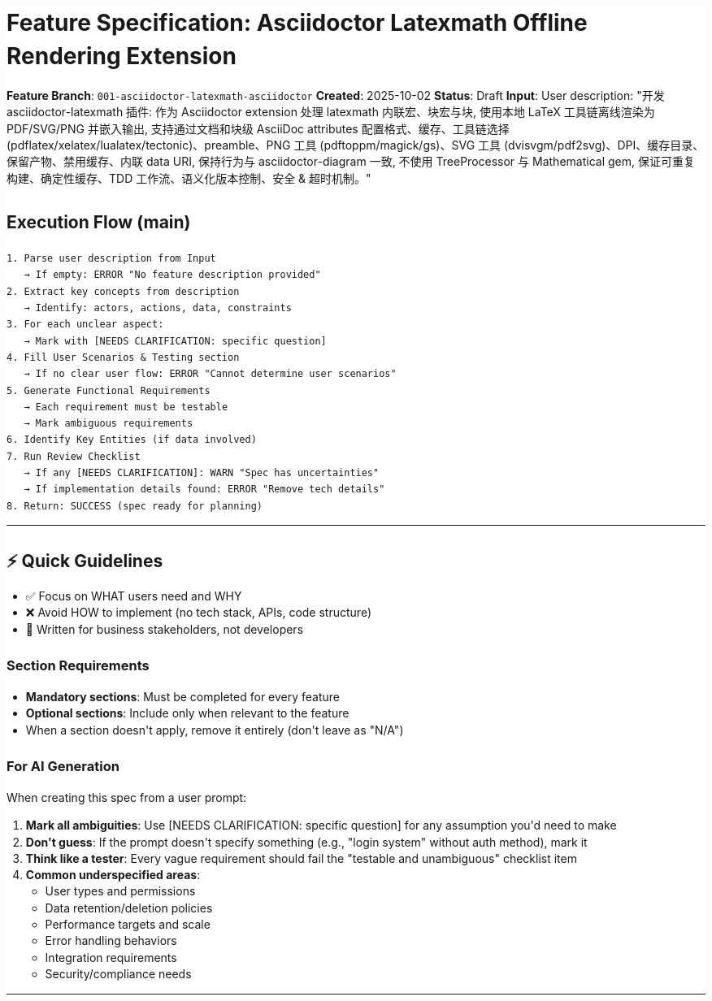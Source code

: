 # Feature Specification: Asciidoctor Latexmath Offline Rendering Extension

**Feature Branch**: `001-asciidoctor-latexmath-asciidoctor`
**Created**: 2025-10-02
**Status**: Draft
**Input**: User description: "开发 asciidoctor-latexmath 插件: 作为 Asciidoctor extension 处理 latexmath 内联宏、块宏与块, 使用本地 LaTeX 工具链离线渲染为 PDF/SVG/PNG 并嵌入输出, 支持通过文档和块级 AsciiDoc attributes 配置格式、缓存、工具链选择 (pdflatex/xelatex/lualatex/tectonic)、preamble、PNG 工具 (pdftoppm/magick/gs)、SVG 工具 (dvisvgm/pdf2svg)、DPI、缓存目录、保留产物、禁用缓存、内联 data URI, 保持行为与 asciidoctor-diagram 一致, 不使用 TreeProcessor 与 Mathematical gem, 保证可重复构建、确定性缓存、TDD 工作流、语义化版本控制、安全 & 超时机制。"

## Execution Flow (main)
```
1. Parse user description from Input
   → If empty: ERROR "No feature description provided"
2. Extract key concepts from description
   → Identify: actors, actions, data, constraints
3. For each unclear aspect:
   → Mark with [NEEDS CLARIFICATION: specific question]
4. Fill User Scenarios & Testing section
   → If no clear user flow: ERROR "Cannot determine user scenarios"
5. Generate Functional Requirements
   → Each requirement must be testable
   → Mark ambiguous requirements
6. Identify Key Entities (if data involved)
7. Run Review Checklist
   → If any [NEEDS CLARIFICATION]: WARN "Spec has uncertainties"
   → If implementation details found: ERROR "Remove tech details"
8. Return: SUCCESS (spec ready for planning)
```

---

## ⚡ Quick Guidelines
- ✅ Focus on WHAT users need and WHY
- ❌ Avoid HOW to implement (no tech stack, APIs, code structure)
- 👥 Written for business stakeholders, not developers

### Section Requirements
- **Mandatory sections**: Must be completed for every feature
- **Optional sections**: Include only when relevant to the feature
- When a section doesn't apply, remove it entirely (don't leave as "N/A")

### For AI Generation
When creating this spec from a user prompt:
1. **Mark all ambiguities**: Use [NEEDS CLARIFICATION: specific question] for any assumption you'd need to make
2. **Don't guess**: If the prompt doesn't specify something (e.g., "login system" without auth method), mark it
3. **Think like a tester**: Every vague requirement should fail the "testable and unambiguous" checklist item
4. **Common underspecified areas**:
   - User types and permissions
   - Data retention/deletion policies
   - Performance targets and scale
   - Error handling behaviors
   - Integration requirements
   - Security/compliance needs

---